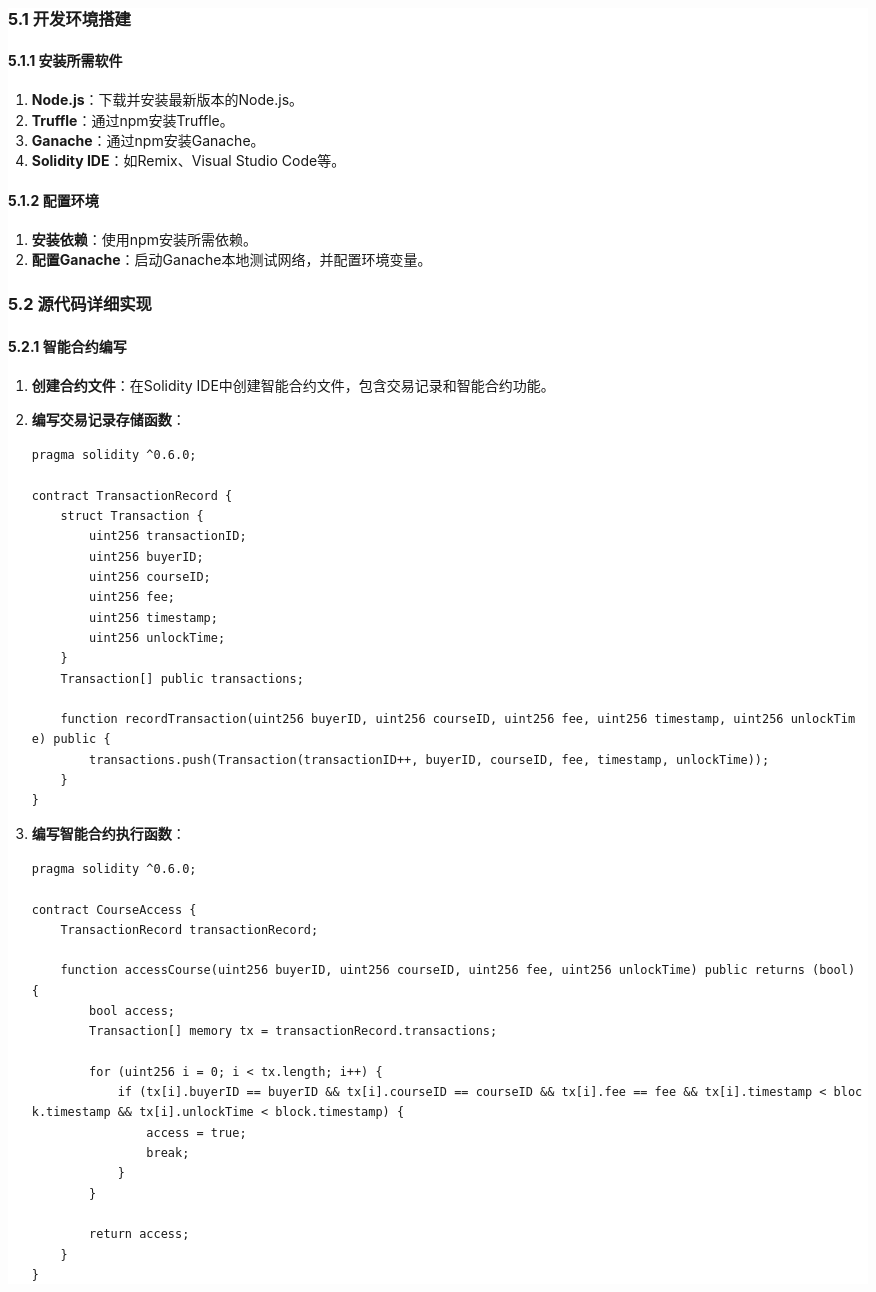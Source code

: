 ### 5.1 开发环境搭建

#### 5.1.1 安装所需软件

1. **Node.js**：下载并安装最新版本的Node.js。
2. **Truffle**：通过npm安装Truffle。
3. **Ganache**：通过npm安装Ganache。
4. **Solidity IDE**：如Remix、Visual Studio Code等。

#### 5.1.2 配置环境

1. **安装依赖**：使用npm安装所需依赖。
2. **配置Ganache**：启动Ganache本地测试网络，并配置环境变量。

### 5.2 源代码详细实现

#### 5.2.1 智能合约编写

1. **创建合约文件**：在Solidity IDE中创建智能合约文件，包含交易记录和智能合约功能。

2. **编写交易记录存储函数**：
   ```solidity
   pragma solidity ^0.6.0;
   
   contract TransactionRecord {
       struct Transaction {
           uint256 transactionID;
           uint256 buyerID;
           uint256 courseID;
           uint256 fee;
           uint256 timestamp;
           uint256 unlockTime;
       }
       Transaction[] public transactions;
       
       function recordTransaction(uint256 buyerID, uint256 courseID, uint256 fee, uint256 timestamp, uint256 unlockTime) public {
           transactions.push(Transaction(transactionID++, buyerID, courseID, fee, timestamp, unlockTime));
       }
   }
   ```

3. **编写智能合约执行函数**：
   ```solidity
   pragma solidity ^0.6.0;
   
   contract CourseAccess {
       TransactionRecord transactionRecord;
       
       function accessCourse(uint256 buyerID, uint256 courseID, uint256 fee, uint256 unlockTime) public returns (bool) {
           bool access;
           Transaction[] memory tx = transactionRecord.transactions;
           
           for (uint256 i = 0; i < tx.length; i++) {
               if (tx[i].buyerID == buyerID && tx[i].courseID == courseID && tx[i].fee == fee && tx[i].timestamp < block.timestamp && tx[i].unlockTime < block.timestamp) {
                   access = true;
                   break;
               }
           }
           
           return access;
       }
   }
   ```